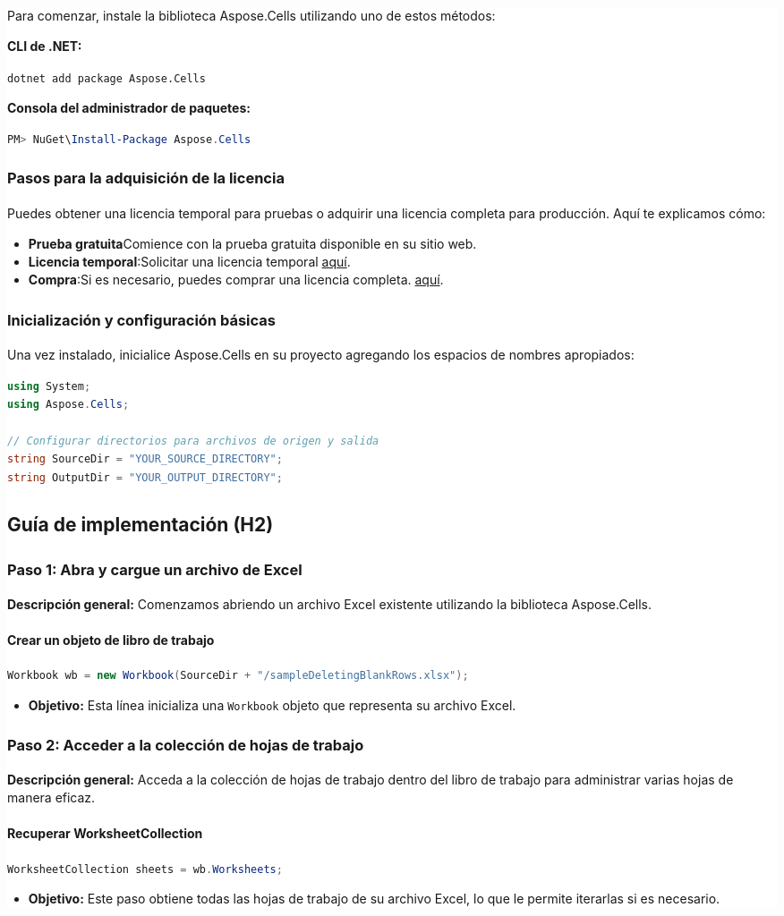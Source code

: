 Para comenzar, instale la biblioteca Aspose.Cells utilizando uno de estos métodos:

**CLI de .NET:**
```bash
dotnet add package Aspose.Cells
```

**Consola del administrador de paquetes:**
```powershell
PM> NuGet\Install-Package Aspose.Cells
```

### Pasos para la adquisición de la licencia
Puedes obtener una licencia temporal para pruebas o adquirir una licencia completa para producción. Aquí te explicamos cómo:
- **Prueba gratuita**Comience con la prueba gratuita disponible en su sitio web.
- **Licencia temporal**:Solicitar una licencia temporal [aquí](https://purchase.aspose.com/temporary-license/).
- **Compra**:Si es necesario, puedes comprar una licencia completa. [aquí](https://purchase.aspose.com/buy).

### Inicialización y configuración básicas
Una vez instalado, inicialice Aspose.Cells en su proyecto agregando los espacios de nombres apropiados:
```csharp
using System;
using Aspose.Cells;

// Configurar directorios para archivos de origen y salida
string SourceDir = "YOUR_SOURCE_DIRECTORY";
string OutputDir = "YOUR_OUTPUT_DIRECTORY";
```

## Guía de implementación (H2)

### Paso 1: Abra y cargue un archivo de Excel
**Descripción general:** 
Comenzamos abriendo un archivo Excel existente utilizando la biblioteca Aspose.Cells.

#### Crear un objeto de libro de trabajo
```csharp
Workbook wb = new Workbook(SourceDir + "/sampleDeletingBlankRows.xlsx");
```
- **Objetivo:** Esta línea inicializa una `Workbook` objeto que representa su archivo Excel.

### Paso 2: Acceder a la colección de hojas de trabajo
**Descripción general:** 
Acceda a la colección de hojas de trabajo dentro del libro de trabajo para administrar varias hojas de manera eficaz.

#### Recuperar WorksheetCollection
```csharp
WorksheetCollection sheets = wb.Worksheets;
```
- **Objetivo:** Este paso obtiene todas las hojas de trabajo de su archivo Excel, lo que le permite iterarlas si es necesario.
